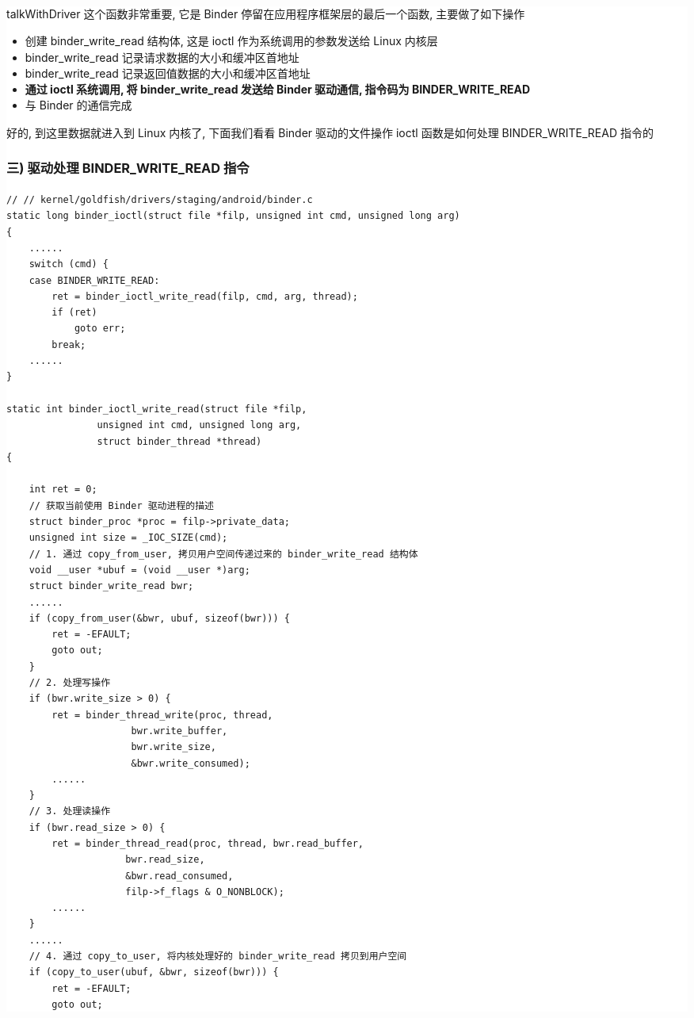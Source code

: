```
```
talkWithDriver 这个函数非常重要, 它是 Binder 停留在应用程序框架层的最后一个函数, 主要做了如下操作
- 创建 binder_write_read 结构体, 这是 ioctl 作为系统调用的参数发送给 Linux 内核层
- binder_write_read 记录请求数据的大小和缓冲区首地址
- binder_write_read 记录返回值数据的大小和缓冲区首地址
- **通过 ioctl 系统调用, 将 binder_write_read 发送给 Binder 驱动通信, 指令码为 BINDER_WRITE_READ**
- 与 Binder 的通信完成

好的, 到这里数据就进入到 Linux 内核了, 下面我们看看 Binder 驱动的文件操作 ioctl 函数是如何处理 BINDER_WRITE_READ 指令的

### 三) 驱动处理 BINDER_WRITE_READ 指令
```
// // kernel/goldfish/drivers/staging/android/binder.c
static long binder_ioctl(struct file *filp, unsigned int cmd, unsigned long arg)
{
    ......
    switch (cmd) {
	case BINDER_WRITE_READ:
		ret = binder_ioctl_write_read(filp, cmd, arg, thread);
		if (ret)
			goto err;
		break;
    ......
}

static int binder_ioctl_write_read(struct file *filp,
				unsigned int cmd, unsigned long arg,
				struct binder_thread *thread)
{
    
    int ret = 0;
    // 获取当前使用 Binder 驱动进程的描述
	struct binder_proc *proc = filp->private_data;
	unsigned int size = _IOC_SIZE(cmd);
	// 1. 通过 copy_from_user, 拷贝用户空间传递过来的 binder_write_read 结构体
	void __user *ubuf = (void __user *)arg;
	struct binder_write_read bwr;
	......
	if (copy_from_user(&bwr, ubuf, sizeof(bwr))) {
		ret = -EFAULT;
		goto out;
	}
	// 2. 处理写操作
	if (bwr.write_size > 0) {
		ret = binder_thread_write(proc, thread,
					  bwr.write_buffer,
					  bwr.write_size,
					  &bwr.write_consumed);
		......
	}
	// 3. 处理读操作
	if (bwr.read_size > 0) {
		ret = binder_thread_read(proc, thread, bwr.read_buffer,
					 bwr.read_size,
					 &bwr.read_consumed,
					 filp->f_flags & O_NONBLOCK);
		......
	}
	......
	// 4. 通过 copy_to_user, 将内核处理好的 binder_write_read 拷贝到用户空间
	if (copy_to_user(ubuf, &bwr, sizeof(bwr))) {
		ret = -EFAULT;
		goto out;
```
